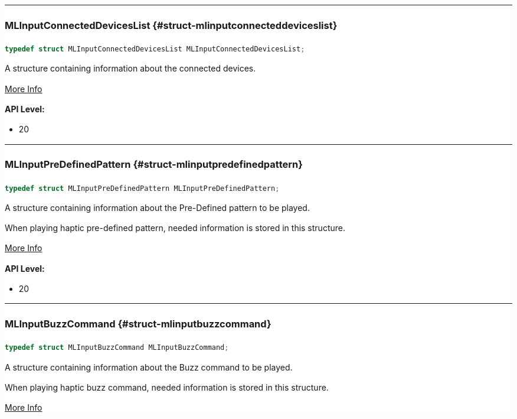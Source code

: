 
-----------

### MLInputConnectedDevicesList {#struct-mlinputconnecteddeviceslist}

```cpp
typedef struct MLInputConnectedDevicesList MLInputConnectedDevicesList;
```

A structure containing information about the connected devices. 



[More Info](/api-ref/api/Modules/group___input/struct_m_l_input_connected_devices_list.md)


**API Level:**
  * 20




-----------

### MLInputPreDefinedPattern {#struct-mlinputpredefinedpattern}

```cpp
typedef struct MLInputPreDefinedPattern MLInputPreDefinedPattern;
```

A structure containing information about the Pre-Defined pattern to be played. 


When playing haptic pre-defined pattern, needed information is stored in this structure. 



[More Info](/api-ref/api/Modules/group___input/struct_m_l_input_pre_defined_pattern.md)


**API Level:**
  * 20




-----------

### MLInputBuzzCommand {#struct-mlinputbuzzcommand}

```cpp
typedef struct MLInputBuzzCommand MLInputBuzzCommand;
```

A structure containing information about the Buzz command to be played. 


When playing haptic buzz command, needed information is stored in this structure. 



[More Info](/api-ref/api/Modules/group___input/struct_m_l_input_buzz_command.md)

